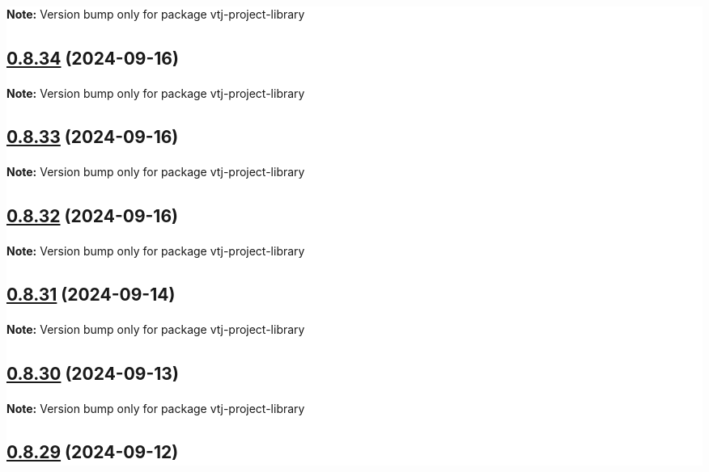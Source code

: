 **Note:** Version bump only for package vtj-project-library






## [0.8.34](https://gitee.com/newgateway/vtj/compare/vtj-project-library@0.8.33...vtj-project-library@0.8.34) (2024-09-16)

**Note:** Version bump only for package vtj-project-library





## [0.8.33](https://gitee.com/newgateway/vtj/compare/vtj-project-library@0.8.32...vtj-project-library@0.8.33) (2024-09-16)

**Note:** Version bump only for package vtj-project-library





## [0.8.32](https://gitee.com/newgateway/vtj/compare/vtj-project-library@0.8.31...vtj-project-library@0.8.32) (2024-09-16)

**Note:** Version bump only for package vtj-project-library






## [0.8.31](https://gitee.com/newgateway/vtj/compare/vtj-project-library@0.8.30...vtj-project-library@0.8.31) (2024-09-14)

**Note:** Version bump only for package vtj-project-library






## [0.8.30](https://gitee.com/newgateway/vtj/compare/vtj-project-library@0.8.29...vtj-project-library@0.8.30) (2024-09-13)

**Note:** Version bump only for package vtj-project-library






## [0.8.29](https://gitee.com/newgateway/vtj/compare/vtj-project-library@0.8.28...vtj-project-library@0.8.29) (2024-09-12)
